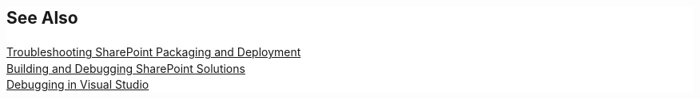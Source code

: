 ## See Also  
 [Troubleshooting SharePoint Packaging and Deployment](../sharepoint/troubleshooting-sharepoint-packaging-and-deployment.md)   
 [Building and Debugging SharePoint Solutions](../sharepoint/building-and-debugging-sharepoint-solutions.md)   
 [Debugging in Visual Studio](/visual-studio/debugger/debugging-in-visual-studio)  
  
  
